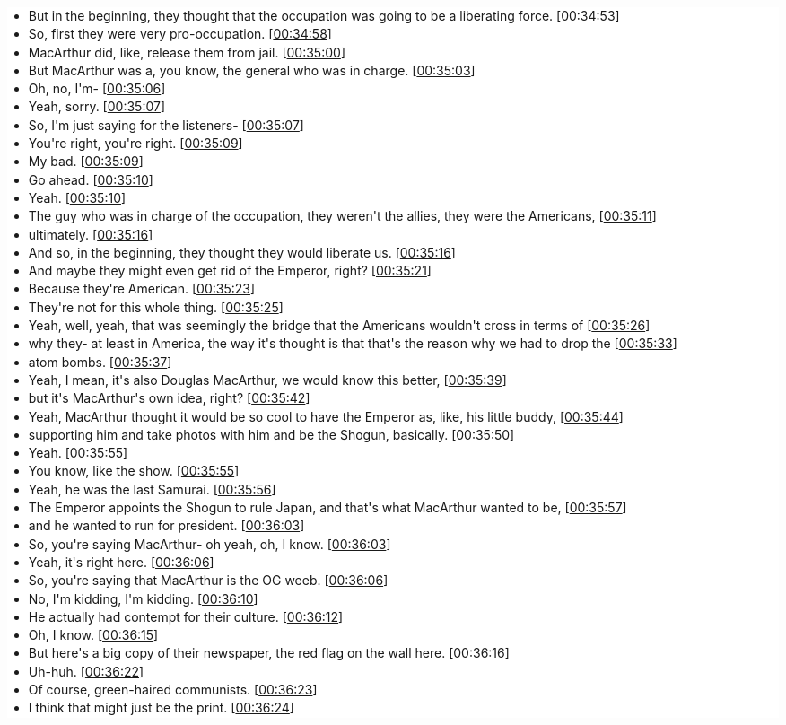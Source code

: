 *  But in the beginning, they thought that the occupation was going to be a liberating force. [[00:34:53](https://www.youtube.com/watch?v=CMT0uoR4azI&t=2093.84s)]
*  So, first they were very pro-occupation. [[00:34:58](https://www.youtube.com/watch?v=CMT0uoR4azI&t=2098.56s)]
*  MacArthur did, like, release them from jail. [[00:35:00](https://www.youtube.com/watch?v=CMT0uoR4azI&t=2100.48s)]
*  But MacArthur was a, you know, the general who was in charge. [[00:35:03](https://www.youtube.com/watch?v=CMT0uoR4azI&t=2103.6000000000004s)]
*  Oh, no, I'm- [[00:35:06](https://www.youtube.com/watch?v=CMT0uoR4azI&t=2106.4s)]
*  Yeah, sorry. [[00:35:07](https://www.youtube.com/watch?v=CMT0uoR4azI&t=2107.2000000000003s)]
*  So, I'm just saying for the listeners- [[00:35:07](https://www.youtube.com/watch?v=CMT0uoR4azI&t=2107.76s)]
*  You're right, you're right. [[00:35:09](https://www.youtube.com/watch?v=CMT0uoR4azI&t=2109.36s)]
*  My bad. [[00:35:09](https://www.youtube.com/watch?v=CMT0uoR4azI&t=2109.92s)]
*  Go ahead. [[00:35:10](https://www.youtube.com/watch?v=CMT0uoR4azI&t=2110.2400000000002s)]
*  Yeah. [[00:35:10](https://www.youtube.com/watch?v=CMT0uoR4azI&t=2110.6400000000003s)]
*  The guy who was in charge of the occupation, they weren't the allies, they were the Americans, [[00:35:11](https://www.youtube.com/watch?v=CMT0uoR4azI&t=2111.6000000000004s)]
*  ultimately. [[00:35:16](https://www.youtube.com/watch?v=CMT0uoR4azI&t=2116.0s)]
*  And so, in the beginning, they thought they would liberate us. [[00:35:16](https://www.youtube.com/watch?v=CMT0uoR4azI&t=2116.8s)]
*  And maybe they might even get rid of the Emperor, right? [[00:35:21](https://www.youtube.com/watch?v=CMT0uoR4azI&t=2121.04s)]
*  Because they're American. [[00:35:23](https://www.youtube.com/watch?v=CMT0uoR4azI&t=2123.84s)]
*  They're not for this whole thing. [[00:35:25](https://www.youtube.com/watch?v=CMT0uoR4azI&t=2125.12s)]
*  Yeah, well, yeah, that was seemingly the bridge that the Americans wouldn't cross in terms of [[00:35:26](https://www.youtube.com/watch?v=CMT0uoR4azI&t=2126.56s)]
*  why they- at least in America, the way it's thought is that that's the reason why we had to drop the [[00:35:33](https://www.youtube.com/watch?v=CMT0uoR4azI&t=2133.84s)]
*  atom bombs. [[00:35:37](https://www.youtube.com/watch?v=CMT0uoR4azI&t=2137.84s)]
*  Yeah, I mean, it's also Douglas MacArthur, we would know this better, [[00:35:39](https://www.youtube.com/watch?v=CMT0uoR4azI&t=2139.04s)]
*  but it's MacArthur's own idea, right? [[00:35:42](https://www.youtube.com/watch?v=CMT0uoR4azI&t=2142.24s)]
*  Yeah, MacArthur thought it would be so cool to have the Emperor as, like, his little buddy, [[00:35:44](https://www.youtube.com/watch?v=CMT0uoR4azI&t=2144.88s)]
*  supporting him and take photos with him and be the Shogun, basically. [[00:35:50](https://www.youtube.com/watch?v=CMT0uoR4azI&t=2150.7999999999997s)]
*  Yeah. [[00:35:55](https://www.youtube.com/watch?v=CMT0uoR4azI&t=2155.4399999999996s)]
*  You know, like the show. [[00:35:55](https://www.youtube.com/watch?v=CMT0uoR4azI&t=2155.68s)]
*  Yeah, he was the last Samurai. [[00:35:56](https://www.youtube.com/watch?v=CMT0uoR4azI&t=2156.24s)]
*  The Emperor appoints the Shogun to rule Japan, and that's what MacArthur wanted to be, [[00:35:57](https://www.youtube.com/watch?v=CMT0uoR4azI&t=2157.68s)]
*  and he wanted to run for president. [[00:36:03](https://www.youtube.com/watch?v=CMT0uoR4azI&t=2163.12s)]
*  So, you're saying MacArthur- oh yeah, oh, I know. [[00:36:03](https://www.youtube.com/watch?v=CMT0uoR4azI&t=2163.8399999999997s)]
*  Yeah, it's right here. [[00:36:06](https://www.youtube.com/watch?v=CMT0uoR4azI&t=2166.16s)]
*  So, you're saying that MacArthur is the OG weeb. [[00:36:06](https://www.youtube.com/watch?v=CMT0uoR4azI&t=2166.72s)]
*  No, I'm kidding, I'm kidding. [[00:36:10](https://www.youtube.com/watch?v=CMT0uoR4azI&t=2170.7999999999997s)]
*  He actually had contempt for their culture. [[00:36:12](https://www.youtube.com/watch?v=CMT0uoR4azI&t=2172.7999999999997s)]
*  Oh, I know. [[00:36:15](https://www.youtube.com/watch?v=CMT0uoR4azI&t=2175.36s)]
*  But here's a big copy of their newspaper, the red flag on the wall here. [[00:36:16](https://www.youtube.com/watch?v=CMT0uoR4azI&t=2176.6400000000003s)]
*  Uh-huh. [[00:36:22](https://www.youtube.com/watch?v=CMT0uoR4azI&t=2182.2400000000002s)]
*  Of course, green-haired communists. [[00:36:23](https://www.youtube.com/watch?v=CMT0uoR4azI&t=2183.04s)]
*  I think that might just be the print. [[00:36:24](https://www.youtube.com/watch?v=CMT0uoR4azI&t=2184.96s)]